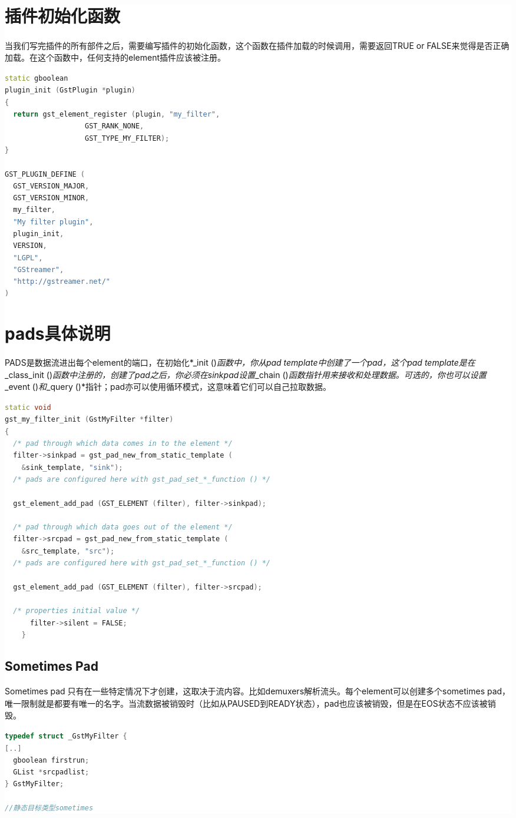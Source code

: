 # 插件初始化函数
当我们写完插件的所有部件之后，需要编写插件的初始化函数，这个函数在插件加载的时候调用，需要返回TRUE or FALSE来觉得是否正确加载。在这个函数中，任何支持的element插件应该被注册。
```c++
static gboolean
plugin_init (GstPlugin *plugin)
{
  return gst_element_register (plugin, "my_filter",
                   GST_RANK_NONE,
                   GST_TYPE_MY_FILTER);
}

GST_PLUGIN_DEFINE (
  GST_VERSION_MAJOR,
  GST_VERSION_MINOR,
  my_filter,
  "My filter plugin",
  plugin_init,
  VERSION,
  "LGPL",
  "GStreamer",
  "http://gstreamer.net/"
)
```
    
# pads具体说明
PADS是数据流进出每个element的端口，在初始化*_init ()*函数中，你从pad template中创建了一个pad，这个pad template是在*_class_init ()*函数中注册的，创建了pad之后，你必须在sinkpad设置*_chain ()*函数指针用来接收和处理数据。可选的，你也可以设置*_event ()*和*_query ()*指针；pad亦可以使用循环模式，这意味着它们可以自己拉取数据。
```c++
static void
gst_my_filter_init (GstMyFilter *filter)
{
  /* pad through which data comes in to the element */
  filter->sinkpad = gst_pad_new_from_static_template (
    &sink_template, "sink");
  /* pads are configured here with gst_pad_set_*_function () */

  gst_element_add_pad (GST_ELEMENT (filter), filter->sinkpad);

  /* pad through which data goes out of the element */
  filter->srcpad = gst_pad_new_from_static_template (
    &src_template, "src");
  /* pads are configured here with gst_pad_set_*_function () */
    
  gst_element_add_pad (GST_ELEMENT (filter), filter->srcpad);
    
  /* properties initial value */
      filter->silent = FALSE;
    }
```
## Sometimes Pad
Sometimes pad 只有在一些特定情况下才创建，这取决于流内容。比如demuxers解析流头。每个element可以创建多个sometimes pad，唯一限制就是都要有唯一的名字。当流数据被销毁时（比如从PAUSED到READY状态），pad也应该被销毁，但是在EOS状态不应该被销毁。
```c++
typedef struct _GstMyFilter {
[..]
  gboolean firstrun;
  GList *srcpadlist;
} GstMyFilter;

//静态目标类型sometimes
```